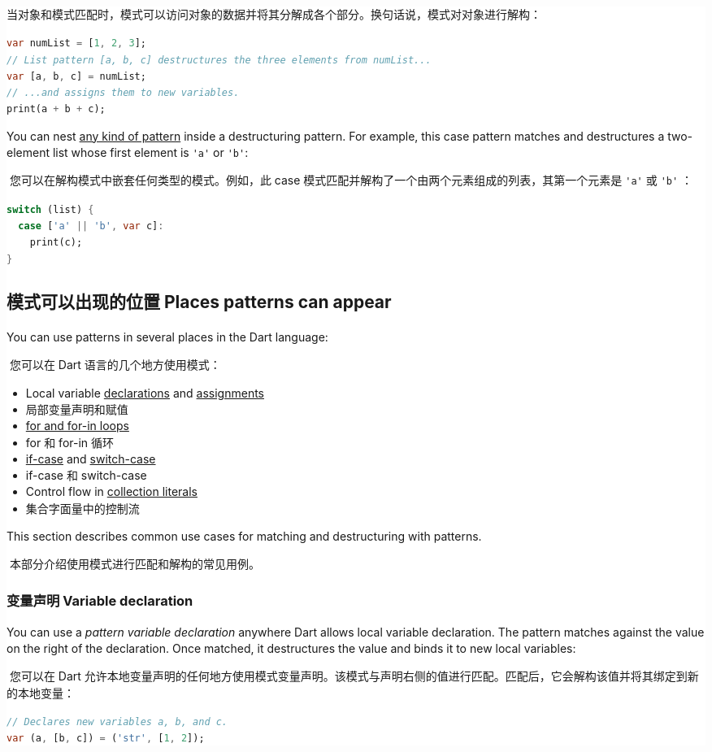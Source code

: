 ​	当对象和模式匹配时，模式可以访问对象的数据并将其分解成各个部分。换句话说，模式对对象进行解构：

```dart
var numList = [1, 2, 3];
// List pattern [a, b, c] destructures the three elements from numList...
var [a, b, c] = numList;
// ...and assigns them to new variables.
print(a + b + c);
```

You can nest [any kind of pattern](https://dart.dev/language/pattern-types) inside a destructuring pattern. For example, this case pattern matches and destructures a two-element list whose first element is `'a'` or `'b'`:

​	您可以在解构模式中嵌套任何类型的模式。例如，此 case 模式匹配并解构了一个由两个元素组成的列表，其第一个元素是 `'a'` 或 `'b'` ：

```dart
switch (list) {
  case ['a' || 'b', var c]:
    print(c);
}
```

## 模式可以出现的位置 Places patterns can appear 

You can use patterns in several places in the Dart language:

​	您可以在 Dart 语言的几个地方使用模式：

- Local variable [declarations](https://dart.dev/language/patterns#variable-declaration) and [assignments](https://dart.dev/language/patterns#variable-assignment)
- 局部变量声明和赋值
- [for and for-in loops](https://dart.dev/language/loops#for-loops)
- for 和 for-in 循环
- [if-case](https://dart.dev/language/branches#if-case) and [switch-case](https://dart.dev/language/branches#switch-statements)
- if-case 和 switch-case
- Control flow in [collection literals](https://dart.dev/language/collections#control-flow-operators)
- 集合字面量中的控制流

This section describes common use cases for matching and destructuring with patterns.

​	本部分介绍使用模式进行匹配和解构的常见用例。

### 变量声明 Variable declaration 

You can use a *pattern variable declaration* anywhere Dart allows local variable declaration. The pattern matches against the value on the right of the declaration. Once matched, it destructures the value and binds it to new local variables:

​	您可以在 Dart 允许本地变量声明的任何地方使用模式变量声明。该模式与声明右侧的值进行匹配。匹配后，它会解构该值并将其绑定到新的本地变量：

```dart
// Declares new variables a, b, and c.
var (a, [b, c]) = ('str', [1, 2]);
```

